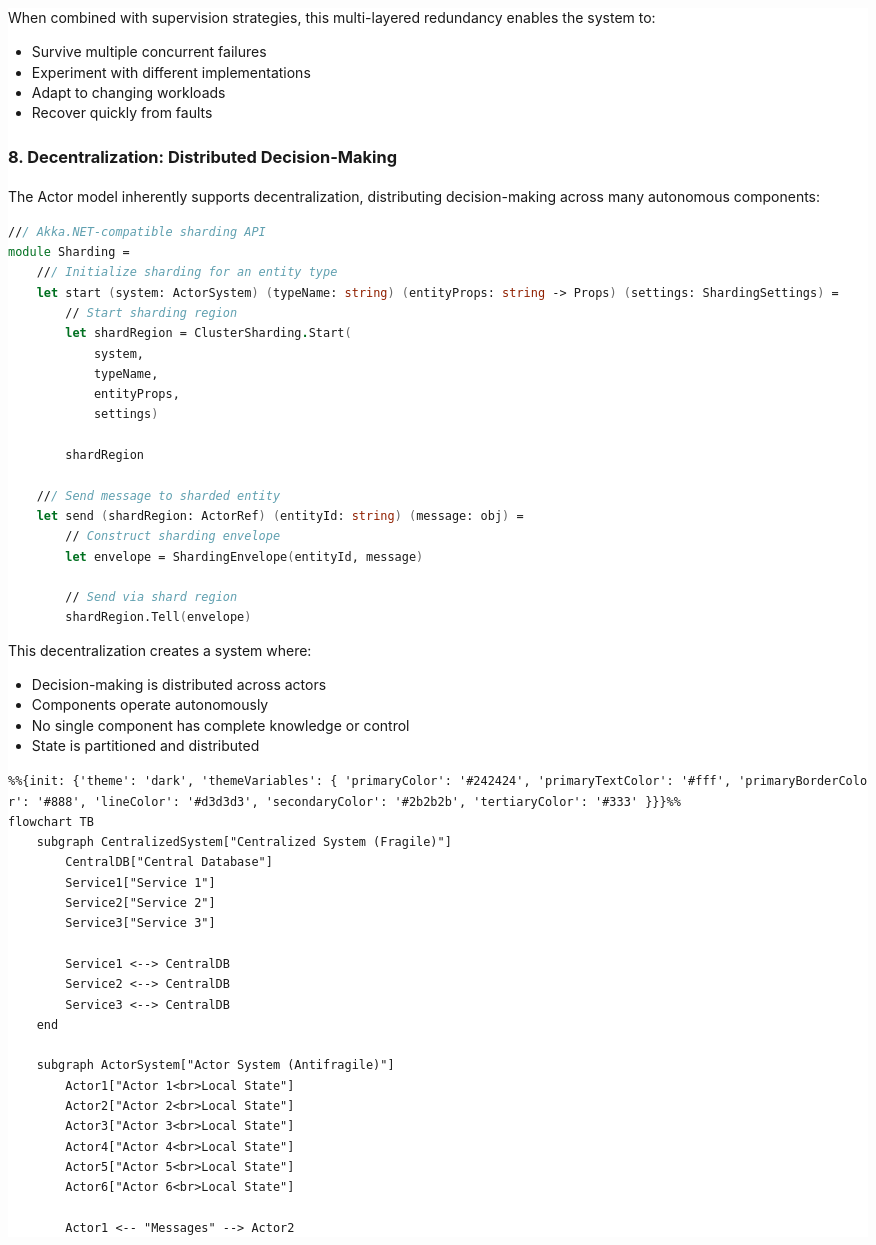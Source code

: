 When combined with supervision strategies, this multi-layered redundancy enables the system to:
- Survive multiple concurrent failures
- Experiment with different implementations
- Adapt to changing workloads
- Recover quickly from faults

### 8. Decentralization: Distributed Decision-Making

The Actor model inherently supports decentralization, distributing decision-making across many autonomous components:

```fsharp
/// Akka.NET-compatible sharding API
module Sharding =
    /// Initialize sharding for an entity type
    let start (system: ActorSystem) (typeName: string) (entityProps: string -> Props) (settings: ShardingSettings) =
        // Start sharding region
        let shardRegion = ClusterSharding.Start(
            system,
            typeName,
            entityProps,
            settings)
        
        shardRegion
    
    /// Send message to sharded entity
    let send (shardRegion: ActorRef) (entityId: string) (message: obj) =
        // Construct sharding envelope
        let envelope = ShardingEnvelope(entityId, message)
        
        // Send via shard region
        shardRegion.Tell(envelope)
```

This decentralization creates a system where:
- Decision-making is distributed across actors
- Components operate autonomously
- No single component has complete knowledge or control
- State is partitioned and distributed

```mermaid
%%{init: {'theme': 'dark', 'themeVariables': { 'primaryColor': '#242424', 'primaryTextColor': '#fff', 'primaryBorderColor': '#888', 'lineColor': '#d3d3d3', 'secondaryColor': '#2b2b2b', 'tertiaryColor': '#333' }}}%%
flowchart TB
    subgraph CentralizedSystem["Centralized System (Fragile)"]
        CentralDB["Central Database"]
        Service1["Service 1"]
        Service2["Service 2"]
        Service3["Service 3"]
        
        Service1 <--> CentralDB
        Service2 <--> CentralDB
        Service3 <--> CentralDB
    end
    
    subgraph ActorSystem["Actor System (Antifragile)"]
        Actor1["Actor 1<br>Local State"]
        Actor2["Actor 2<br>Local State"]
        Actor3["Actor 3<br>Local State"]
        Actor4["Actor 4<br>Local State"]
        Actor5["Actor 5<br>Local State"]
        Actor6["Actor 6<br>Local State"]
        
        Actor1 <-- "Messages" --> Actor2
```